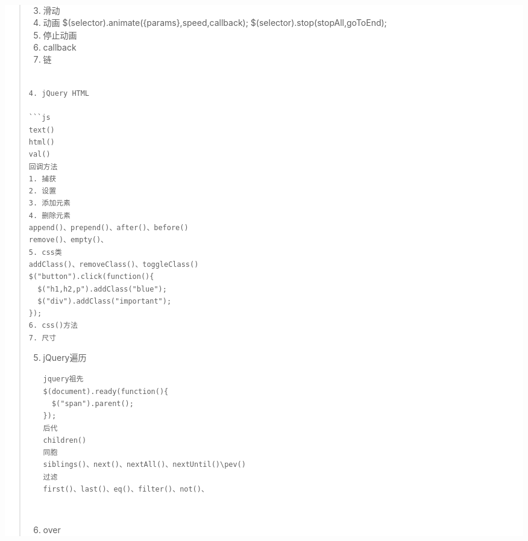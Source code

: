 >    3. 滑动
>    4. 动画
>    $(selector).animate({params},speed,callback);
>    $(selector).stop(stopAll,goToEnd);
>    5. 停止动画
>    6. callback
>    7. 链
>    ```
>
> 4. jQuery HTML
>
>    ```js
>    text()
>    html()
>    val()
>    回调方法
>    1. 捕获
>    2. 设置
>    3. 添加元素
>    4. 删除元素
>    append()、prepend()、after()、before()
>    remove()、empty()、
>    5. css类
>    addClass()、removeClass()、toggleClass() 
>    $("button").click(function(){
>      $("h1,h2,p").addClass("blue");
>      $("div").addClass("important");
>    });
>    6. css()方法
>    7. 尺寸
>    ```
>
> 5. jQuery遍历
>
>    ```
>    jquery祖先
>    $(document).ready(function(){
>      $("span").parent();
>    });
>    后代
>    children()
>    同胞
>    siblings()、next()、nextAll()、nextUntil()\pev()
>    过滤
>    first()、last()、eq()、filter()、not()、
>
>    ```
>
>    ​
>
> 6. over

